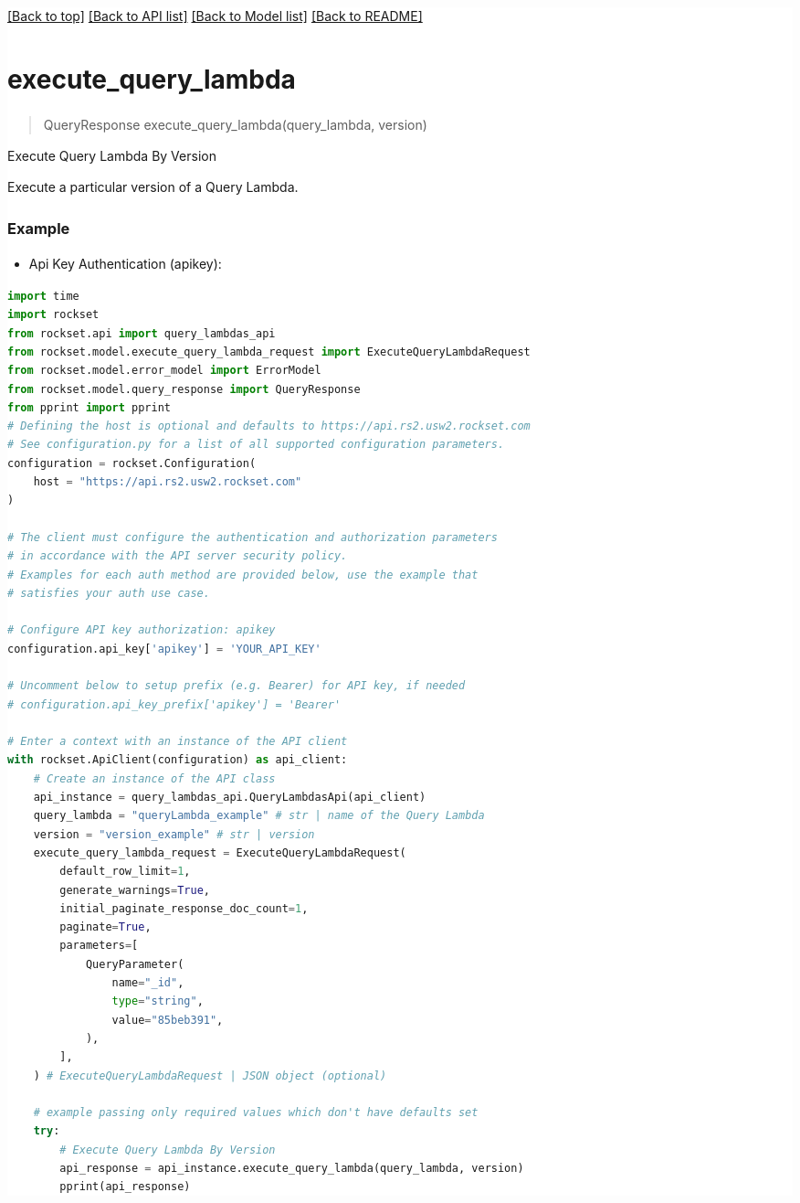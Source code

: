 [[Back to top]](#) [[Back to API list]](../README.md#documentation-for-api-endpoints) [[Back to Model list]](../README.md#documentation-for-models) [[Back to README]](../README.md)

# **execute_query_lambda**
> QueryResponse execute_query_lambda(query_lambda, version)

Execute Query Lambda By Version

Execute a particular version of a Query Lambda.

### Example

* Api Key Authentication (apikey):

```python
import time
import rockset
from rockset.api import query_lambdas_api
from rockset.model.execute_query_lambda_request import ExecuteQueryLambdaRequest
from rockset.model.error_model import ErrorModel
from rockset.model.query_response import QueryResponse
from pprint import pprint
# Defining the host is optional and defaults to https://api.rs2.usw2.rockset.com
# See configuration.py for a list of all supported configuration parameters.
configuration = rockset.Configuration(
    host = "https://api.rs2.usw2.rockset.com"
)

# The client must configure the authentication and authorization parameters
# in accordance with the API server security policy.
# Examples for each auth method are provided below, use the example that
# satisfies your auth use case.

# Configure API key authorization: apikey
configuration.api_key['apikey'] = 'YOUR_API_KEY'

# Uncomment below to setup prefix (e.g. Bearer) for API key, if needed
# configuration.api_key_prefix['apikey'] = 'Bearer'

# Enter a context with an instance of the API client
with rockset.ApiClient(configuration) as api_client:
    # Create an instance of the API class
    api_instance = query_lambdas_api.QueryLambdasApi(api_client)
    query_lambda = "queryLambda_example" # str | name of the Query Lambda
    version = "version_example" # str | version
    execute_query_lambda_request = ExecuteQueryLambdaRequest(
        default_row_limit=1,
        generate_warnings=True,
        initial_paginate_response_doc_count=1,
        paginate=True,
        parameters=[
            QueryParameter(
                name="_id",
                type="string",
                value="85beb391",
            ),
        ],
    ) # ExecuteQueryLambdaRequest | JSON object (optional)

    # example passing only required values which don't have defaults set
    try:
        # Execute Query Lambda By Version
        api_response = api_instance.execute_query_lambda(query_lambda, version)
        pprint(api_response)
```